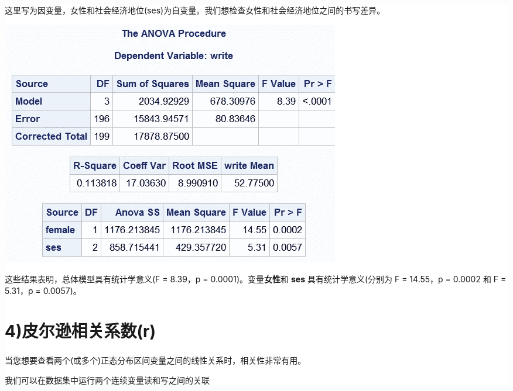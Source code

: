 这里写为因变量，女性和社会经济地位(ses)为自变量。我们想检查女性和社会经济地位之间的书写差异。

![](img/0eccefa173b81be5bce9eae0db58589f.png)

这些结果表明，总体模型具有统计学意义(F = 8.39，p = 0.0001)。变量**女性**和 **ses** 具有统计学意义(分别为 F = 14.55，p = 0.0002 和 F = 5.31，p = 0.0057)。

# 4)皮尔逊相关系数(r)

当您想要查看两个(或多个)正态分布区间变量之间的线性关系时，相关性非常有用。

我们可以在数据集中运行两个连续变量读和写之间的关联
